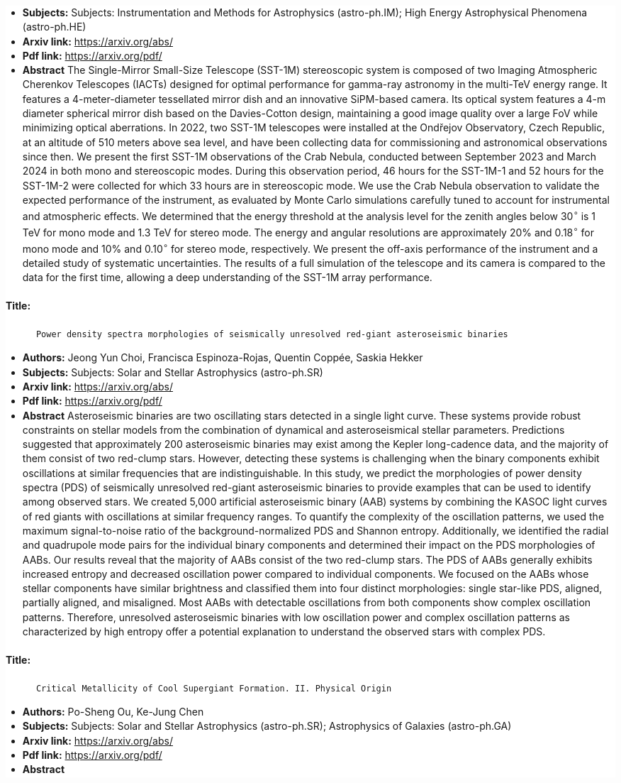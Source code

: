  - **Subjects:** Subjects:
Instrumentation and Methods for Astrophysics (astro-ph.IM); High Energy Astrophysical Phenomena (astro-ph.HE)
 - **Arxiv link:** https://arxiv.org/abs/
 - **Pdf link:** https://arxiv.org/pdf/
 - **Abstract**
 The Single-Mirror Small-Size Telescope (SST-1M) stereoscopic system is composed of two Imaging Atmospheric Cherenkov Telescopes (IACTs) designed for optimal performance for gamma-ray astronomy in the multi-TeV energy range. It features a 4-meter-diameter tessellated mirror dish and an innovative SiPM-based camera. Its optical system features a 4-m diameter spherical mirror dish based on the Davies-Cotton design, maintaining a good image quality over a large FoV while minimizing optical aberrations. In 2022, two SST-1M telescopes were installed at the Ondřejov Observatory, Czech Republic, at an altitude of 510 meters above sea level, and have been collecting data for commissioning and astronomical observations since then. We present the first SST-1M observations of the Crab Nebula, conducted between September 2023 and March 2024 in both mono and stereoscopic modes. During this observation period, 46 hours for the SST-1M-1 and 52 hours for the SST-1M-2 were collected for which 33 hours are in stereoscopic mode. We use the Crab Nebula observation to validate the expected performance of the instrument, as evaluated by Monte Carlo simulations carefully tuned to account for instrumental and atmospheric effects. We determined that the energy threshold at the analysis level for the zenith angles below $30^\circ$ is 1 TeV for mono mode and 1.3 TeV for stereo mode. The energy and angular resolutions are approximately 20\% and $0.18^\circ$ for mono mode and 10\% and $0.10^\circ$ for stereo mode, respectively. We present the off-axis performance of the instrument and a detailed study of systematic uncertainties. The results of a full simulation of the telescope and its camera is compared to the data for the first time, allowing a deep understanding of the SST-1M array performance.
#### Title:
          Power density spectra morphologies of seismically unresolved red-giant asteroseismic binaries
 - **Authors:** Jeong Yun Choi, Francisca Espinoza-Rojas, Quentin Coppée, Saskia Hekker
 - **Subjects:** Subjects:
Solar and Stellar Astrophysics (astro-ph.SR)
 - **Arxiv link:** https://arxiv.org/abs/
 - **Pdf link:** https://arxiv.org/pdf/
 - **Abstract**
 Asteroseismic binaries are two oscillating stars detected in a single light curve. These systems provide robust constraints on stellar models from the combination of dynamical and asteroseismical stellar parameters. Predictions suggested that approximately 200 asteroseismic binaries may exist among the Kepler long-cadence data, and the majority of them consist of two red-clump stars. However, detecting these systems is challenging when the binary components exhibit oscillations at similar frequencies that are indistinguishable. In this study, we predict the morphologies of power density spectra (PDS) of seismically unresolved red-giant asteroseismic binaries to provide examples that can be used to identify among observed stars. We created 5,000 artificial asteroseismic binary (AAB) systems by combining the KASOC light curves of red giants with oscillations at similar frequency ranges. To quantify the complexity of the oscillation patterns, we used the maximum signal-to-noise ratio of the background-normalized PDS and Shannon entropy. Additionally, we identified the radial and quadrupole mode pairs for the individual binary components and determined their impact on the PDS morphologies of AABs. Our results reveal that the majority of AABs consist of the two red-clump stars. The PDS of AABs generally exhibits increased entropy and decreased oscillation power compared to individual components. We focused on the AABs whose stellar components have similar brightness and classified them into four distinct morphologies: single star-like PDS, aligned, partially aligned, and misaligned. Most AABs with detectable oscillations from both components show complex oscillation patterns. Therefore, unresolved asteroseismic binaries with low oscillation power and complex oscillation patterns as characterized by high entropy offer a potential explanation to understand the observed stars with complex PDS.
#### Title:
          Critical Metallicity of Cool Supergiant Formation. II. Physical Origin
 - **Authors:** Po-Sheng Ou, Ke-Jung Chen
 - **Subjects:** Subjects:
Solar and Stellar Astrophysics (astro-ph.SR); Astrophysics of Galaxies (astro-ph.GA)
 - **Arxiv link:** https://arxiv.org/abs/
 - **Pdf link:** https://arxiv.org/pdf/
 - **Abstract**